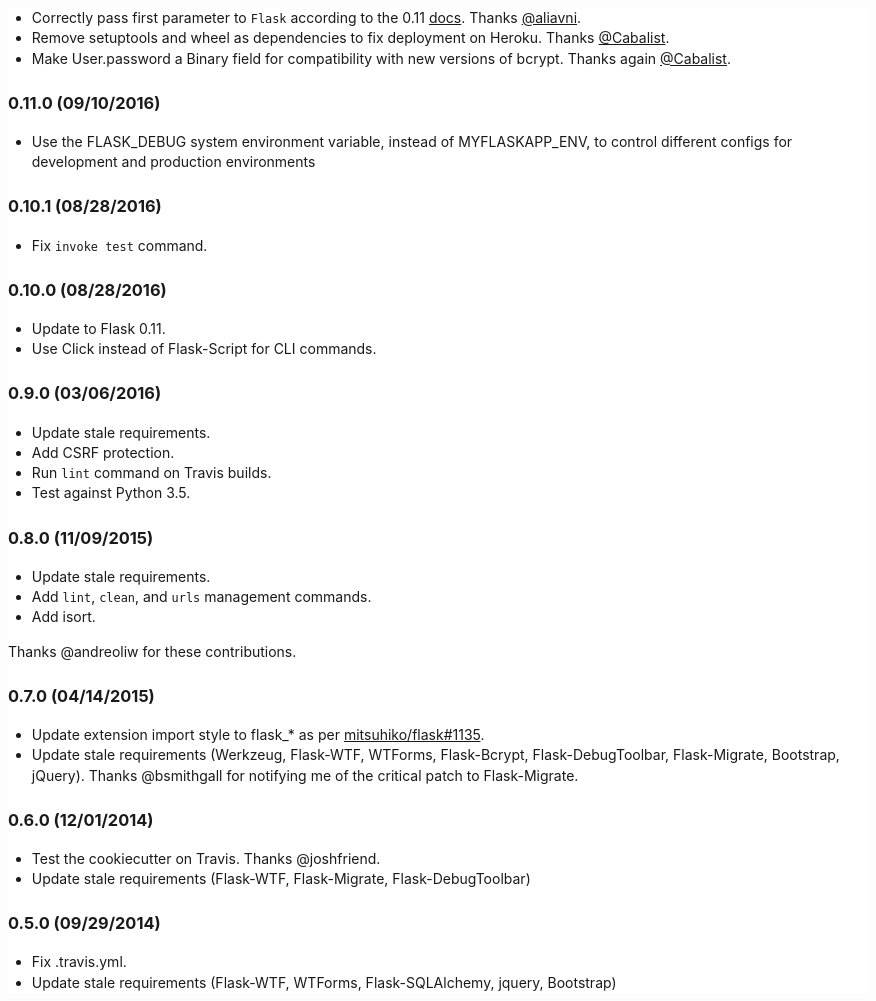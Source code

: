 - Correctly pass first parameter to `Flask` according to the 0.11 [docs](http://flask.pocoo.org/docs/0.11/api/#application-object). Thanks [@aliavni](https://github.com/aliavni).
- Remove setuptools and wheel as dependencies to fix deployment on Heroku. Thanks [@Cabalist](https://github.com/Cabalist).
- Make User.password a Binary field for compatibility with new versions of bcrypt. Thanks again [@Cabalist](https://github.com/Cabalist).

### 0.11.0 (09/10/2016)

- Use the FLASK_DEBUG system environment variable, instead of MYFLASKAPP_ENV, to control different configs for development and production environments

### 0.10.1 (08/28/2016)

- Fix `invoke test` command.

### 0.10.0 (08/28/2016)

- Update to Flask 0.11.
- Use Click instead of Flask-Script for CLI commands.

### 0.9.0 (03/06/2016)

- Update stale requirements.
- Add CSRF protection.
- Run `lint` command on Travis builds.
- Test against Python 3.5.

### 0.8.0 (11/09/2015)

- Update stale requirements.
- Add `lint`, `clean`, and `urls` management commands.
- Add isort.

Thanks @andreoliw for these contributions.

### 0.7.0 (04/14/2015)

- Update extension import style to flask_* as per [mitsuhiko/flask#1135](https://github.com/mitsuhiko/flask/issues/1135).
- Update stale requirements (Werkzeug, Flask-WTF, WTForms, Flask-Bcrypt, Flask-DebugToolbar, Flask-Migrate, Bootstrap, jQuery). Thanks @bsmithgall for notifying me of the critical patch to Flask-Migrate.

### 0.6.0 (12/01/2014)

- Test the cookiecutter on Travis. Thanks @joshfriend.
- Update stale requirements (Flask-WTF, Flask-Migrate, Flask-DebugToolbar)

### 0.5.0 (09/29/2014)

- Fix .travis.yml.
- Update stale requirements (Flask-WTF, WTForms, Flask-SQLAlchemy, jquery, Bootstrap)
